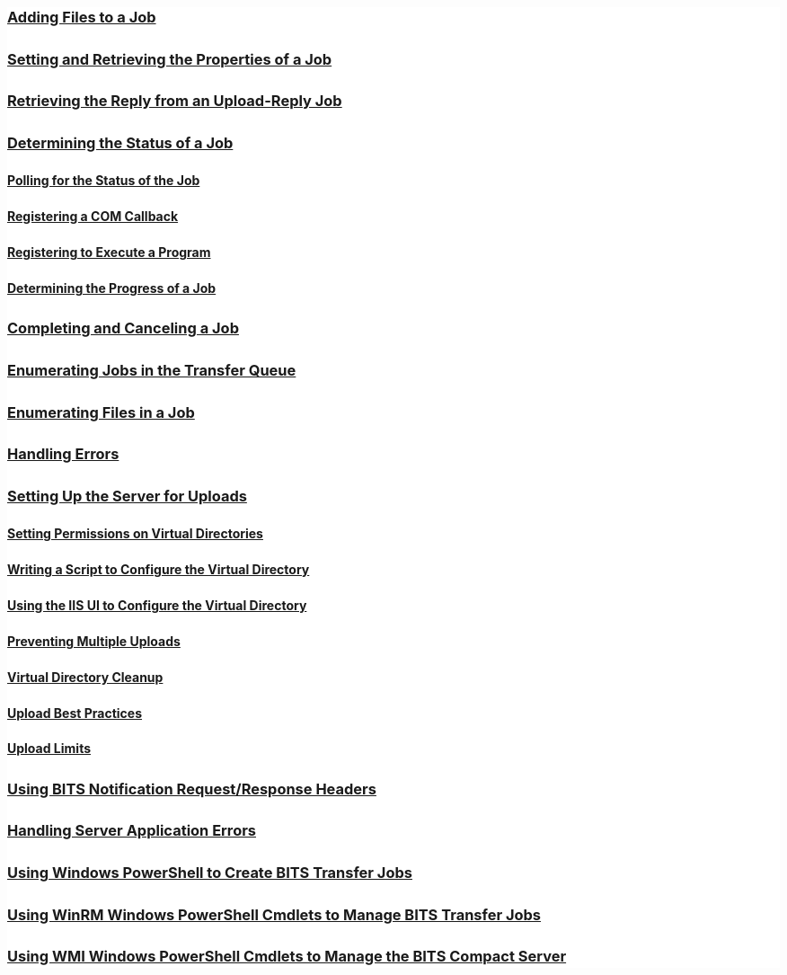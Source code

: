 ### [Adding Files to a Job](adding-files-to-a-job.md)
### [Setting and Retrieving the Properties of a Job](setting-and-retrieving-the-properties-of-a-job.md)
### [Retrieving the Reply from an Upload-Reply Job](retrieving-the-reply-from-an-upload-reply-job.md)
### [Determining the Status of a Job](determining-the-status-of-a-job.md)
#### [Polling for the Status of the Job](polling-for-the-status-of-the-job.md)
#### [Registering a COM Callback](registering-a-com-callback.md)
#### [Registering to Execute a Program](registering-to-execute-a-program.md)
#### [Determining the Progress of a Job](determining-the-progress-of-a-job.md)
### [Completing and Canceling a Job](completing-and-canceling-a-job.md)
### [Enumerating Jobs in the Transfer Queue](enumerating-jobs-in-the-transfer-queue.md)
### [Enumerating Files in a Job](enumerating-files-in-a-job.md)
### [Handling Errors](handling-errors.md)
### [Setting Up the Server for Uploads](setting-up-the-server-for-uploads.md)
#### [Setting Permissions on Virtual Directories](setting-permissions-on-virtual-directories.md)
#### [Writing a Script to Configure the Virtual Directory](writing-a-script-to-configure-the-virtual-directory.md)
#### [Using the IIS UI to Configure the Virtual Directory](using-the-iis-ui-to-configure-the-virtual-directory.md)
#### [Preventing Multiple Uploads](preventing-multiple-uploads.md)
#### [Virtual Directory Cleanup](virtual-directory-cleanup.md)
#### [Upload Best Practices](upload-best-practices.md)
#### [Upload Limits](upload-limits.md)
### [Using BITS Notification Request/Response Headers](using-bits-notification-request-response-headers.md)
### [Handling Server Application Errors](handling-server-application-errors.md)
### [Using Windows PowerShell to Create BITS Transfer Jobs](using-windows-powershell-to-create-bits-transfer-jobs.md)
### [Using WinRM Windows PowerShell Cmdlets to Manage BITS Transfer Jobs](using-winrm-windows-powershell-cmdlets-to-manage-bits-transfer-jobs.md)
### [Using WMI Windows PowerShell Cmdlets to Manage the BITS Compact Server](using-wmi-windows-powershell-cmdlets-to-manage-the-bits-compact-server.md)